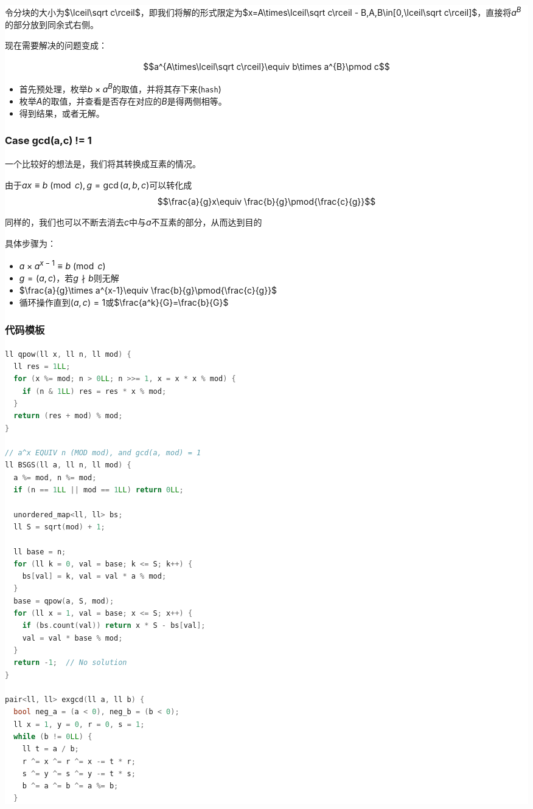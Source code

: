 令分块的大小为$\lceil\sqrt c\rceil$，即我们将解的形式限定为$x=A\times\lceil\sqrt c\rceil - B,A,B\in[0,\lceil\sqrt c\rceil]$，直接将$a^B$的部分放到同余式右侧。

现在需要解决的问题变成：

$$a^{A\times\lceil\sqrt c\rceil}\equiv b\times a^{B}\pmod c$$

+ 首先预处理，枚举$b\times a^B$的取值，并将其存下来(`hash`)
+ 枚举$A$的取值，并查看是否存在对应的$B$是得两侧相等。
+ 得到结果，或者无解。

### Case gcd(a,c) != 1

一个比较好的想法是，我们将其转换成互素的情况。

由于$ax\equiv b\pmod c, g=\gcd(a, b, c)$可以转化成
$$\frac{a}{g}x\equiv \frac{b}{g}\pmod{\frac{c}{g}}$$

同样的，我们也可以不断去消去$c$中与$a$不互素的部分，从而达到目的

具体步骤为：

+ $a\times a^{x-1}\equiv b\pmod c$
+ $g=(a,c)$，若$g\nmid b$则无解
+ $\frac{a}{g}\times a^{x-1}\equiv \frac{b}{g}\pmod{\frac{c}{g}}$
+ 循环操作直到$(a,c)=1$或$\frac{a^k}{G}=\frac{b}{G}$

### 代码模板

```cpp
ll qpow(ll x, ll n, ll mod) {
  ll res = 1LL;
  for (x %= mod; n > 0LL; n >>= 1, x = x * x % mod) {
    if (n & 1LL) res = res * x % mod;
  }
  return (res + mod) % mod;
}

// a^x EQUIV n (MOD mod), and gcd(a, mod) = 1
ll BSGS(ll a, ll n, ll mod) {
  a %= mod, n %= mod;
  if (n == 1LL || mod == 1LL) return 0LL;

  unordered_map<ll, ll> bs;
  ll S = sqrt(mod) + 1;

  ll base = n;
  for (ll k = 0, val = base; k <= S; k++) {
    bs[val] = k, val = val * a % mod;
  }
  base = qpow(a, S, mod);
  for (ll x = 1, val = base; x <= S; x++) {
    if (bs.count(val)) return x * S - bs[val];
    val = val * base % mod;
  }
  return -1;  // No solution
}

pair<ll, ll> exgcd(ll a, ll b) {
  bool neg_a = (a < 0), neg_b = (b < 0);
  ll x = 1, y = 0, r = 0, s = 1;
  while (b != 0LL) {
    ll t = a / b;
    r ^= x ^= r ^= x -= t * r;
    s ^= y ^= s ^= y -= t * s;
    b ^= a ^= b ^= a %= b;
  }
```